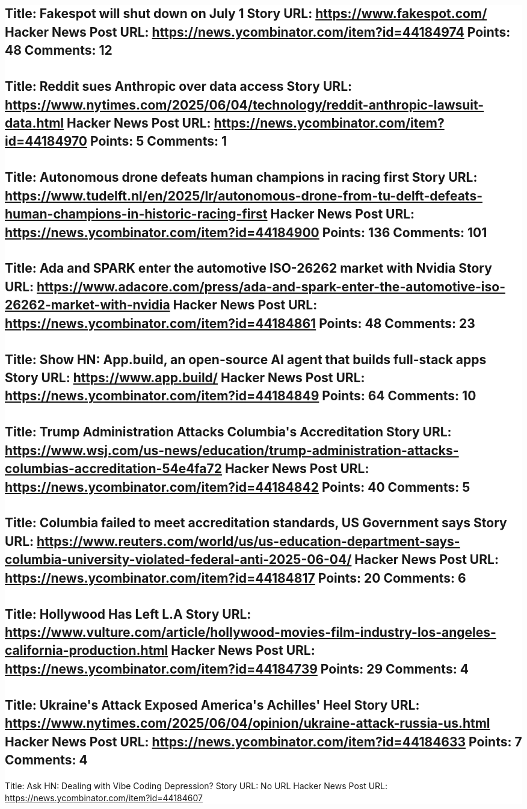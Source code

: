 Title: Fakespot will shut down on July 1
Story URL: https://www.fakespot.com/
Hacker News Post URL: https://news.ycombinator.com/item?id=44184974
Points: 48
Comments: 12
----------------------------------------
Title: Reddit sues Anthropic over data access
Story URL: https://www.nytimes.com/2025/06/04/technology/reddit-anthropic-lawsuit-data.html
Hacker News Post URL: https://news.ycombinator.com/item?id=44184970
Points: 5
Comments: 1
----------------------------------------
Title: Autonomous drone defeats human champions in racing first
Story URL: https://www.tudelft.nl/en/2025/lr/autonomous-drone-from-tu-delft-defeats-human-champions-in-historic-racing-first
Hacker News Post URL: https://news.ycombinator.com/item?id=44184900
Points: 136
Comments: 101
----------------------------------------
Title: Ada and SPARK enter the automotive ISO-26262 market with Nvidia
Story URL: https://www.adacore.com/press/ada-and-spark-enter-the-automotive-iso-26262-market-with-nvidia
Hacker News Post URL: https://news.ycombinator.com/item?id=44184861
Points: 48
Comments: 23
----------------------------------------
Title: Show HN: App.build, an open-source AI agent that builds full-stack apps
Story URL: https://www.app.build/
Hacker News Post URL: https://news.ycombinator.com/item?id=44184849
Points: 64
Comments: 10
----------------------------------------
Title: Trump Administration Attacks Columbia's Accreditation
Story URL: https://www.wsj.com/us-news/education/trump-administration-attacks-columbias-accreditation-54e4fa72
Hacker News Post URL: https://news.ycombinator.com/item?id=44184842
Points: 40
Comments: 5
----------------------------------------
Title: Columbia failed to meet accreditation standards, US Government says
Story URL: https://www.reuters.com/world/us/us-education-department-says-columbia-university-violated-federal-anti-2025-06-04/
Hacker News Post URL: https://news.ycombinator.com/item?id=44184817
Points: 20
Comments: 6
----------------------------------------
Title: Hollywood Has Left L.A
Story URL: https://www.vulture.com/article/hollywood-movies-film-industry-los-angeles-california-production.html
Hacker News Post URL: https://news.ycombinator.com/item?id=44184739
Points: 29
Comments: 4
----------------------------------------
Title: Ukraine's Attack Exposed America's Achilles' Heel
Story URL: https://www.nytimes.com/2025/06/04/opinion/ukraine-attack-russia-us.html
Hacker News Post URL: https://news.ycombinator.com/item?id=44184633
Points: 7
Comments: 4
----------------------------------------
Title: Ask HN: Dealing with Vibe Coding Depression?
Story URL: No URL
Hacker News Post URL: https://news.ycombinator.com/item?id=44184607